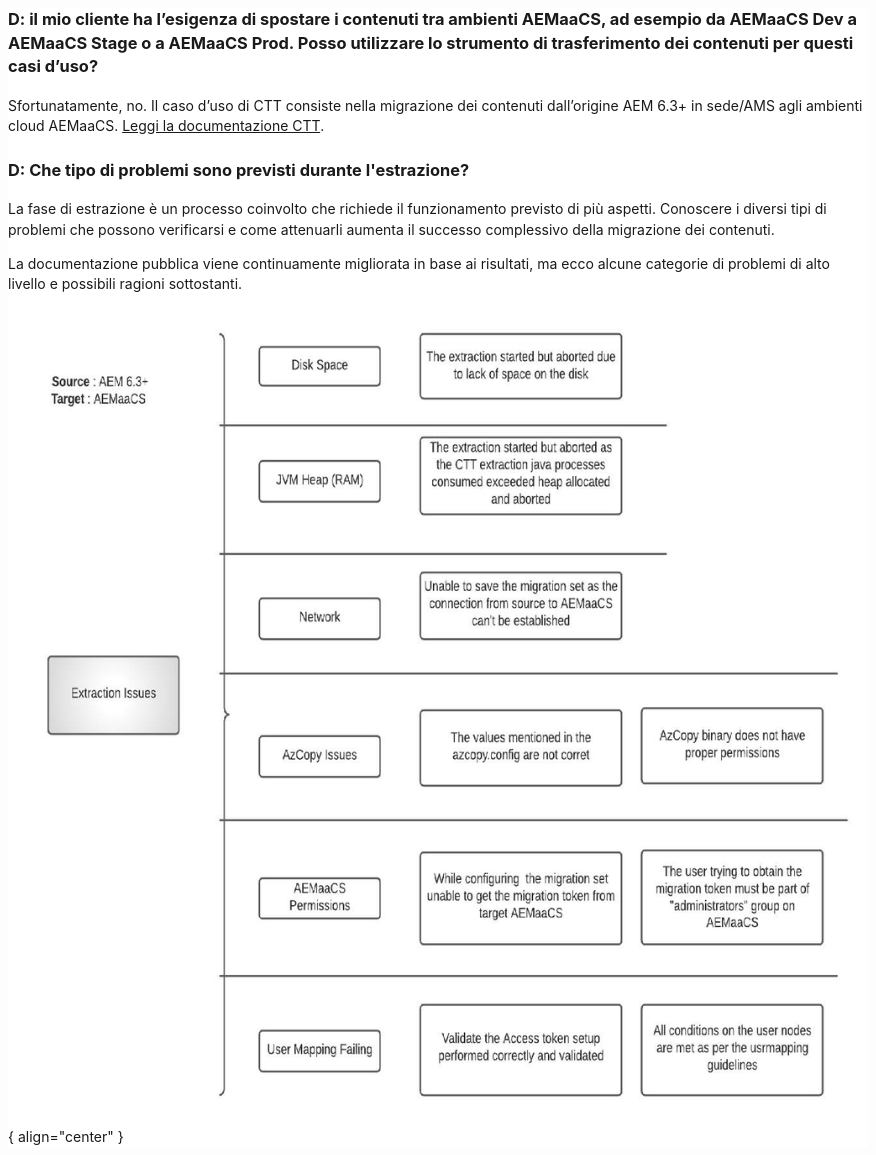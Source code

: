 ### D: il mio cliente ha l’esigenza di spostare i contenuti tra ambienti AEMaaCS, ad esempio da AEMaaCS Dev a AEMaaCS Stage o a AEMaaCS Prod. Posso utilizzare lo strumento di trasferimento dei contenuti per questi casi d’uso?

Sfortunatamente, no. Il caso d’uso di CTT consiste nella migrazione dei contenuti dall’origine AEM 6.3+ in sede/AMS agli ambienti cloud AEMaaCS. [Leggi la documentazione CTT](https://experienceleague.adobe.com/docs/experience-manager-cloud-service/content/migration-journey/cloud-migration/content-transfer-tool/overview-content-transfer-tool.html).

### D: Che tipo di problemi sono previsti durante l&#39;estrazione?

La fase di estrazione è un processo coinvolto che richiede il funzionamento previsto di più aspetti. Conoscere i diversi tipi di problemi che possono verificarsi e come attenuarli aumenta il successo complessivo della migrazione dei contenuti.

La documentazione pubblica viene continuamente migliorata in base ai risultati, ma ecco alcune categorie di problemi di alto livello e possibili ragioni sottostanti.

![Problemi relativi all’estrazione di contenuti as a Cloud Service dall’AEM](../../assets/faq/extraction-issues.jpg) { align=&quot;center&quot; }

